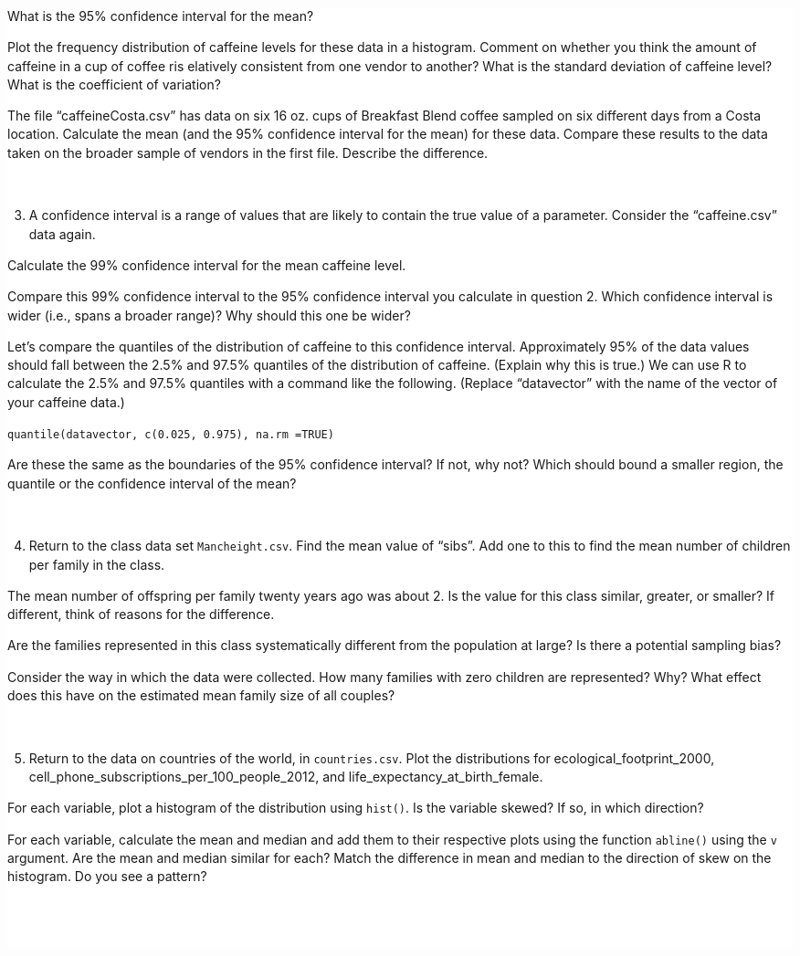 What is the 95% confidence interval for the mean?

Plot the frequency distribution of caffeine levels for these data in a histogram. Comment on whether you think the amount of caffeine in a cup of coffee ris elatively consistent from one vendor to another? What is the standard deviation of caffeine level? What is the coefficient of variation?

The file “caffeineCosta.csv” has data on six 16 oz. cups of Breakfast Blend coffee sampled on six different days from a Costa location. Calculate the mean (and the 95% confidence interval for the mean) for these data. Compare these results to the data taken on the broader sample of vendors in the first file. Describe the difference.


&nbsp;

3. A confidence interval is a range of values that are likely to contain the true value of a parameter. Consider the “caffeine.csv” data again.

Calculate the 99% confidence interval for the mean caffeine level.

Compare this 99% confidence interval to the 95% confidence interval you calculate in question 2. Which confidence interval is wider (i.e., spans a broader range)? Why should this one be wider?

Let’s compare the quantiles of the distribution of caffeine to this confidence interval. Approximately 95% of the data values should fall between the 2.5% and 97.5% quantiles of the distribution of caffeine. (Explain why this is true.) We can use R to calculate the 2.5% and 97.5% quantiles with a command like the following. (Replace “datavector” with the name of the vector of your caffeine data.)

`quantile(datavector, c(0.025, 0.975), na.rm =TRUE)`

Are these the same as the boundaries of the 95% confidence interval? If not, why not? Which should bound a smaller region, the quantile or the confidence interval of the mean?


&nbsp;

4. Return to the class data set `Mancheight.csv`. Find the mean value of “sibs”. Add one to this to find the mean number of children per family in the class.

The mean number of offspring per family twenty years ago was about 2. Is the value for this class similar, greater, or smaller? If different, think of reasons for the difference.

Are the families represented in this class systematically different from the population at large? Is there a potential sampling bias?

Consider the way in which the data were collected. How many families with zero children are represented? Why? What effect does this have on the estimated mean family size of all couples?


&nbsp;

5. Return to the data on countries of the world, in `countries.csv`. Plot the distributions for ecological_footprint_2000, cell_phone_subscriptions_per_100_people_2012, and life_expectancy_at_birth_female.

For each variable, plot a histogram of the distribution using `hist()`. Is the variable skewed? If so, in which direction?

For each variable, calculate the mean and median and add them to their respective plots using the function `abline()` using the `v` argument. Are the mean and median similar for each? Match the difference in mean and median to the direction of skew on the histogram. Do you see a pattern?

&nbsp;

&nbsp;

